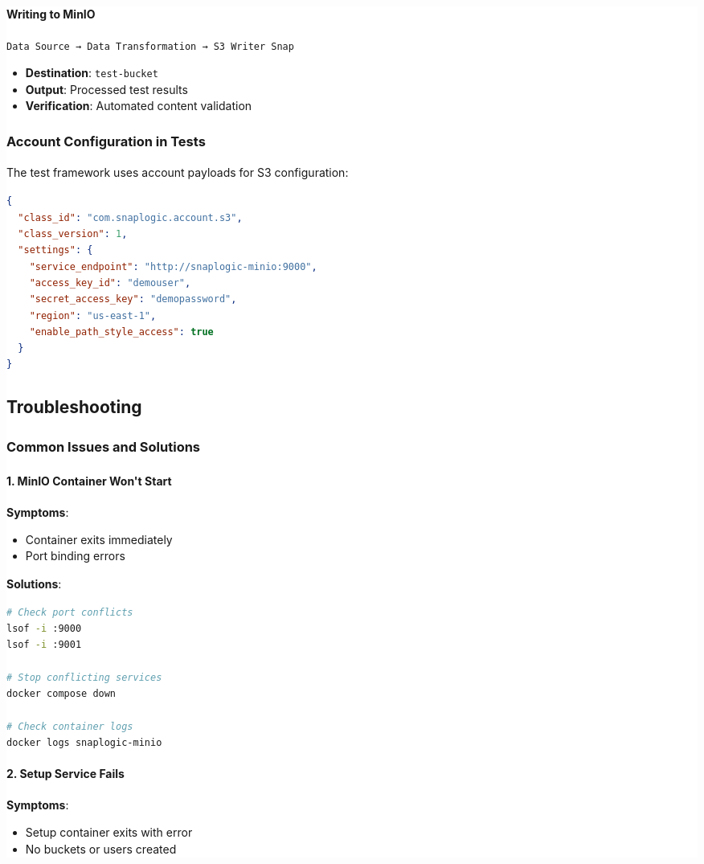 #### Writing to MinIO
```
Data Source → Data Transformation → S3 Writer Snap
```
- **Destination**: `test-bucket`
- **Output**: Processed test results
- **Verification**: Automated content validation

### Account Configuration in Tests

The test framework uses account payloads for S3 configuration:

```json
{
  "class_id": "com.snaplogic.account.s3",
  "class_version": 1,
  "settings": {
    "service_endpoint": "http://snaplogic-minio:9000",
    "access_key_id": "demouser",
    "secret_access_key": "demopassword",
    "region": "us-east-1",
    "enable_path_style_access": true
  }
}
```

## Troubleshooting

### Common Issues and Solutions

#### 1. MinIO Container Won't Start

**Symptoms**:
- Container exits immediately
- Port binding errors

**Solutions**:
```bash
# Check port conflicts
lsof -i :9000
lsof -i :9001

# Stop conflicting services
docker compose down

# Check container logs
docker logs snaplogic-minio
```

#### 2. Setup Service Fails

**Symptoms**:
- Setup container exits with error
- No buckets or users created
